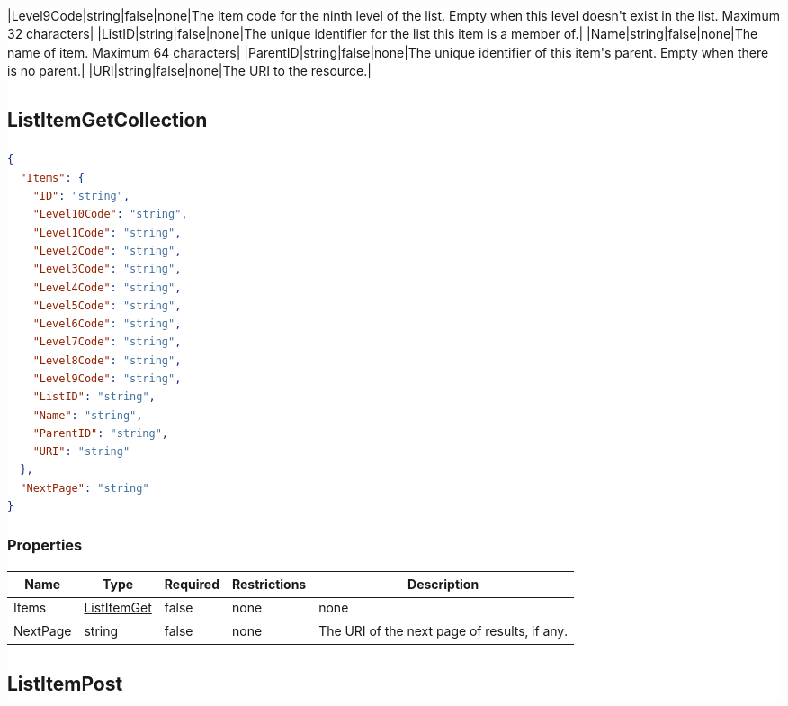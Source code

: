 |Level9Code|string|false|none|The item code for the ninth level of the list. Empty when this level doesn't exist in the list. Maximum 32 characters|
|ListID|string|false|none|The unique identifier for the list this item is a member of.|
|Name|string|false|none|The name of item. Maximum 64 characters|
|ParentID|string|false|none|The unique identifier of this item's parent. Empty when there is no parent.|
|URI|string|false|none|The URI to the resource.|

<h2 id="tocS_ListItemGetCollection">ListItemGetCollection</h2>

<a id="schemalistitemgetcollection"></a>
<a id="schema_ListItemGetCollection"></a>
<a id="tocSlistitemgetcollection"></a>
<a id="tocslistitemgetcollection"></a>

```json
{
  "Items": {
    "ID": "string",
    "Level10Code": "string",
    "Level1Code": "string",
    "Level2Code": "string",
    "Level3Code": "string",
    "Level4Code": "string",
    "Level5Code": "string",
    "Level6Code": "string",
    "Level7Code": "string",
    "Level8Code": "string",
    "Level9Code": "string",
    "ListID": "string",
    "Name": "string",
    "ParentID": "string",
    "URI": "string"
  },
  "NextPage": "string"
}

```

### Properties

|Name|Type|Required|Restrictions|Description|
|---|---|---|---|---|
|Items|[ListItemGet](#schemalistitemget)|false|none|none|
|NextPage|string|false|none|The URI of the next page of results, if any.|

<h2 id="tocS_ListItemPost">ListItemPost</h2>

<a id="schemalistitempost"></a>
<a id="schema_ListItemPost"></a>
<a id="tocSlistitempost"></a>
<a id="tocslistitempost"></a>
